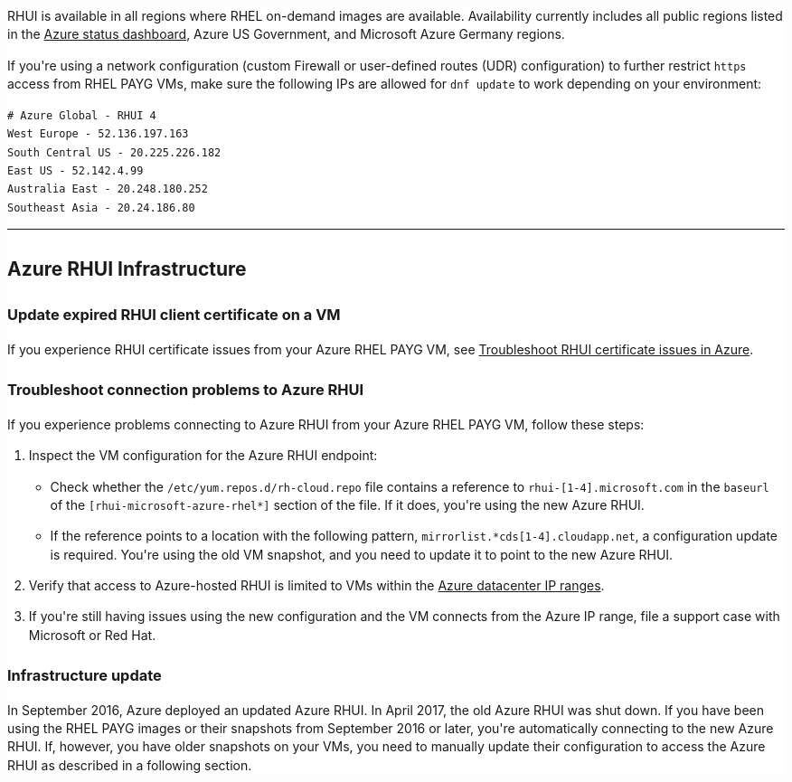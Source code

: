 RHUI is available in all regions where RHEL on-demand images are available. Availability currently includes all public regions listed in the [Azure status dashboard](https://azure.microsoft.com/status/), Azure US Government, and Microsoft Azure Germany regions.

If you're using a network configuration (custom Firewall or user-defined routes (UDR) configuration) to further restrict `https` access from RHEL PAYG VMs, make sure the following IPs are allowed for `dnf update` to work depending on your environment:

```output
# Azure Global - RHUI 4
West Europe - 52.136.197.163
South Central US - 20.225.226.182
East US - 52.142.4.99
Australia East - 20.248.180.252
Southeast Asia - 20.24.186.80
```

---
## Azure RHUI Infrastructure

### Update expired RHUI client certificate on a VM

If you experience RHUI certificate issues from your Azure RHEL PAYG VM, see [Troubleshoot RHUI certificate issues in Azure](/troubleshoot/azure/virtual-machines/troubleshoot-linux-rhui-certificate-issues).

### Troubleshoot connection problems to Azure RHUI

If you experience problems connecting to Azure RHUI from your Azure RHEL PAYG VM, follow these steps:

1. Inspect the VM configuration for the Azure RHUI endpoint:

   - Check whether the `/etc/yum.repos.d/rh-cloud.repo` file contains a reference to `rhui-[1-4].microsoft.com` in the `baseurl` of the `[rhui-microsoft-azure-rhel*]` section of the file. If it does, you're using the new Azure RHUI.

   - If the reference points to a location with the following pattern, `mirrorlist.*cds[1-4].cloudapp.net`, a configuration update is required. You're using the old VM snapshot, and you need to update it to point to the new Azure RHUI.

1. Verify that access to Azure-hosted RHUI is limited to VMs within the [Azure datacenter IP ranges](https://www.microsoft.com/download/details.aspx?id=56519).

1. If you're still having issues using the new configuration and the VM connects from the Azure IP range, file a support case with Microsoft or Red Hat.

### Infrastructure update

In September 2016, Azure deployed an updated Azure RHUI. In April 2017, the old Azure RHUI was shut down. If you have been using the RHEL PAYG images or their snapshots from September 2016 or later, you're automatically connecting to the new Azure RHUI. If, however, you have older snapshots on your VMs, you need to manually update their configuration to access the Azure RHUI as described in a following section.
